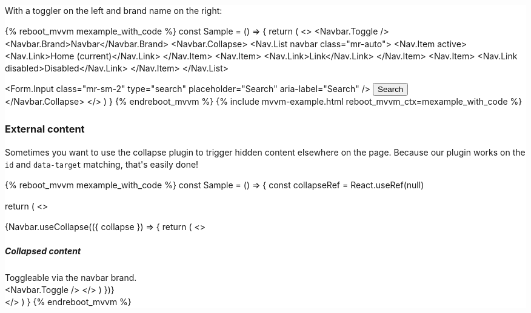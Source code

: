 
With a toggler on the left and brand name on the right:

{% reboot_mvvm mexample_with_code %}
const Sample = () => {
  return (
    <>
      <Navbar expandWhen="lg" theme="light" bgTheme="light">
        <Navbar.Toggle />
        <Navbar.Brand>Navbar</Navbar.Brand>
        <Navbar.Collapse>
          <Nav.List navbar class="mr-auto">
            <Nav.Item active>
              <Nav.Link>Home <span class="sr-only">(current)</span></Nav.Link>
            </Nav.Item>
            <Nav.Item>
              <Nav.Link>Link</Nav.Link>
            </Nav.Item>
            <Nav.Item>
              <Nav.Link disabled>Disabled</Nav.Link>
            </Nav.Item>
          </Nav.List>
          <Form inline class="my-2 my-lg-0">
            <Form.Input class="mr-sm-2" type="search" placeholder="Search" aria-label="Search" />
            <Button outline theme="success" class="my-2 my-sm-0" type="submit">Search</Button>
          </Form>
        </Navbar.Collapse>
      </Navbar>
    </>
  )
}
{% endreboot_mvvm %}
{% include mvvm-example.html reboot_mvvm_ctx=mexample_with_code %}

### External content

Sometimes you want to use the collapse plugin to trigger hidden content elsewhere on the page. Because our plugin works on the `id` and `data-target` matching, that's easily done!

{% reboot_mvvm mexample_with_code %}
const Sample = () => {
  const collapseRef = React.useRef(null)

  return (
    <>
      <div class="pos-f-t">
        {Navbar.useCollapse(({ collapse }) => {
          return (
            <>
              <Collapse collapse={collapse}>
                <div class="bg-dark p-4">
                  <h5 class="text-white h4">Collapsed content</h5>
                  <span class="text-muted">Toggleable via the navbar brand.</span>
                </div>
              </Collapse>
              <Navbar expandWhen="lg" theme="dark" bgTheme="dark">
                <Navbar.Toggle />
              </Navbar>
            </>
          )
        })}
      </div>
    </>
  )
}
{% endreboot_mvvm %}
